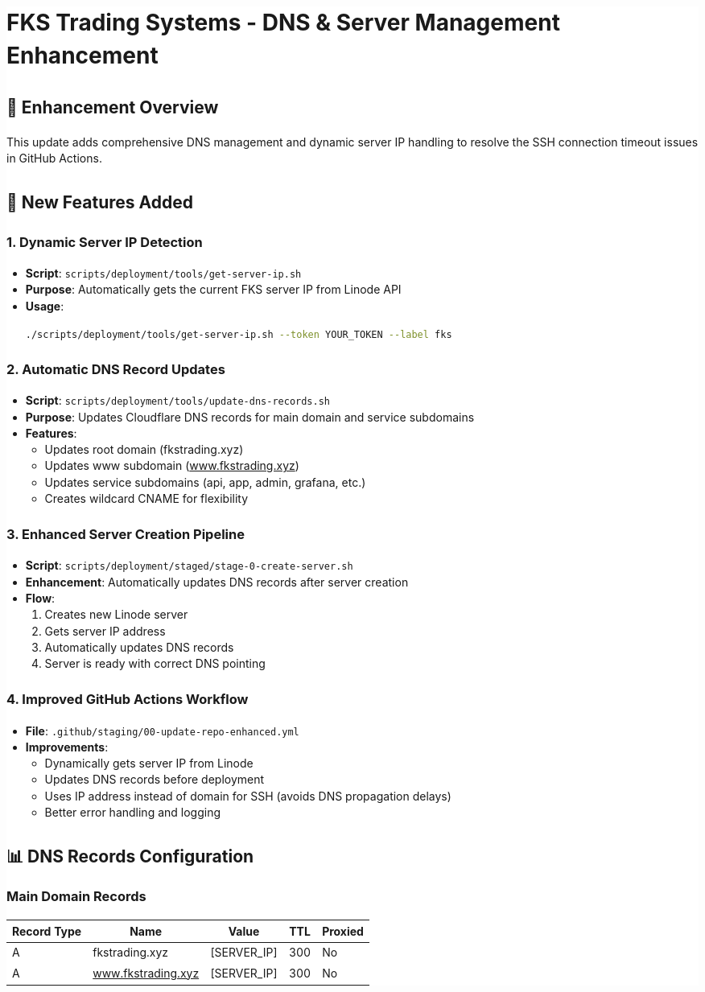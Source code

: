 # FKS Trading Systems - DNS & Server Management Enhancement

## 🎯 **Enhancement Overview**

This update adds comprehensive DNS management and dynamic server IP handling to resolve the SSH connection timeout issues in GitHub Actions.

## 🔧 **New Features Added**

### 1. **Dynamic Server IP Detection**
- **Script**: `scripts/deployment/tools/get-server-ip.sh`
- **Purpose**: Automatically gets the current FKS server IP from Linode API
- **Usage**: 
  ```bash
  ./scripts/deployment/tools/get-server-ip.sh --token YOUR_TOKEN --label fks
  ```

### 2. **Automatic DNS Record Updates**
- **Script**: `scripts/deployment/tools/update-dns-records.sh` 
- **Purpose**: Updates Cloudflare DNS records for main domain and service subdomains
- **Features**:
  - Updates root domain (fkstrading.xyz)
  - Updates www subdomain (www.fkstrading.xyz)
  - Updates service subdomains (api, app, admin, grafana, etc.)
  - Creates wildcard CNAME for flexibility

### 3. **Enhanced Server Creation Pipeline**
- **Script**: `scripts/deployment/staged/stage-0-create-server.sh`
- **Enhancement**: Automatically updates DNS records after server creation
- **Flow**:
  1. Creates new Linode server
  2. Gets server IP address
  3. Automatically updates DNS records
  4. Server is ready with correct DNS pointing

### 4. **Improved GitHub Actions Workflow**
- **File**: `.github/staging/00-update-repo-enhanced.yml`
- **Improvements**:
  - Dynamically gets server IP from Linode
  - Updates DNS records before deployment
  - Uses IP address instead of domain for SSH (avoids DNS propagation delays)
  - Better error handling and logging

## 📊 **DNS Records Configuration**

### Main Domain Records
| Record Type | Name | Value | TTL | Proxied |
|-------------|------|-------|-----|---------|
| A | fkstrading.xyz | [SERVER_IP] | 300 | No |
| A | www.fkstrading.xyz | [SERVER_IP] | 300 | No |
